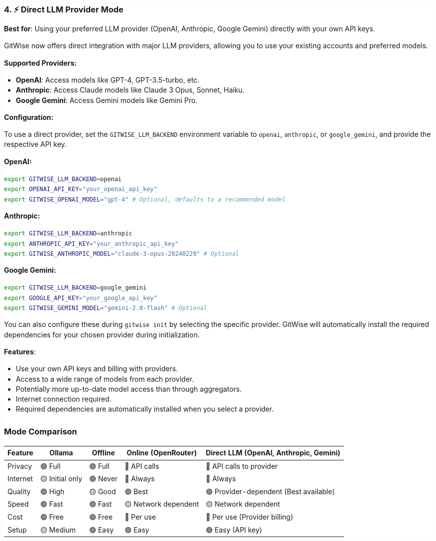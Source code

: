 ### 4. ⚡ Direct LLM Provider Mode

**Best for**: Using your preferred LLM provider (OpenAI, Anthropic, Google Gemini) directly with your own API keys.

GitWise now offers direct integration with major LLM providers, allowing you to use your existing accounts and preferred models.

**Supported Providers:**
- **OpenAI**: Access models like GPT-4, GPT-3.5-turbo, etc.
- **Anthropic**: Access Claude models like Claude 3 Opus, Sonnet, Haiku.
- **Google Gemini**: Access Gemini models like Gemini Pro.

**Configuration:**

To use a direct provider, set the `GITWISE_LLM_BACKEND` environment variable to `openai`, `anthropic`, or `google_gemini`, and provide the respective API key.

**OpenAI:**
```bash
export GITWISE_LLM_BACKEND=openai
export OPENAI_API_KEY="your_openai_api_key"
export GITWISE_OPENAI_MODEL="gpt-4" # Optional, defaults to a recommended model
```

**Anthropic:**
```bash
export GITWISE_LLM_BACKEND=anthropic
export ANTHROPIC_API_KEY="your_anthropic_api_key"
export GITWISE_ANTHROPIC_MODEL="claude-3-opus-20240229" # Optional
```

**Google Gemini:**
```bash
export GITWISE_LLM_BACKEND=google_gemini
export GOOGLE_API_KEY="your_google_api_key"
export GITWISE_GEMINI_MODEL="gemini-2.0-flash" # Optional
```

You can also configure these during `gitwise init` by selecting the specific provider. GitWise will automatically install the required dependencies for your chosen provider during initialization.

**Features**:
- Use your own API keys and billing with providers.
- Access to a wide range of models from each provider.
- Potentially more up-to-date model access than through aggregators.
- Internet connection required.
- Required dependencies are automatically installed when you select a provider.

### Mode Comparison

| Feature | Ollama | Offline | Online (OpenRouter) | Direct LLM (OpenAI, Anthropic, Gemini) |
|---------|---------|---------|---------|---------------------------------------|
| Privacy | 🟢 Full | 🟢 Full | 🔴 API calls | 🔴 API calls to provider             |
| Internet | 🟡 Initial only | 🟢 Never | 🔴 Always | 🔴 Always                             |
| Quality | 🟢 High | 🟡 Good | 🟢 Best | 🟢 Provider-dependent (Best available) |
| Speed | 🟢 Fast | 🟢 Fast | 🟡 Network dependent | 🟡 Network dependent                  |
| Cost | 🟢 Free | 🟢 Free | 🔴 Per use | 🔴 Per use (Provider billing)        |
| Setup | 🟡 Medium | 🟢 Easy | 🟢 Easy | 🟢 Easy (API key)                    |
